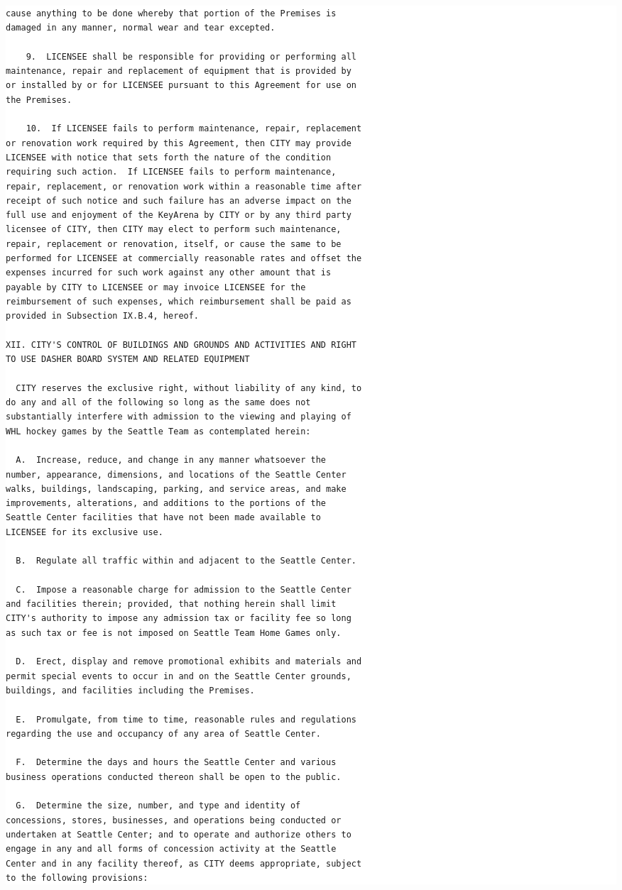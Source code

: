     cause anything to be done whereby that portion of the Premises is  
    damaged in any manner, normal wear and tear excepted.  
  
        9.  LICENSEE shall be responsible for providing or performing all  
    maintenance, repair and replacement of equipment that is provided by  
    or installed by or for LICENSEE pursuant to this Agreement for use on  
    the Premises.  
  
        10.  If LICENSEE fails to perform maintenance, repair, replacement  
    or renovation work required by this Agreement, then CITY may provide  
    LICENSEE with notice that sets forth the nature of the condition  
    requiring such action.  If LICENSEE fails to perform maintenance,  
    repair, replacement, or renovation work within a reasonable time after  
    receipt of such notice and such failure has an adverse impact on the  
    full use and enjoyment of the KeyArena by CITY or by any third party  
    licensee of CITY, then CITY may elect to perform such maintenance,  
    repair, replacement or renovation, itself, or cause the same to be  
    performed for LICENSEE at commercially reasonable rates and offset the  
    expenses incurred for such work against any other amount that is  
    payable by CITY to LICENSEE or may invoice LICENSEE for the  
    reimbursement of such expenses, which reimbursement shall be paid as  
    provided in Subsection IX.B.4, hereof.  
  
    XII. CITY'S CONTROL OF BUILDINGS AND GROUNDS AND ACTIVITIES AND RIGHT  
    TO USE DASHER BOARD SYSTEM AND RELATED EQUIPMENT  
  
      CITY reserves the exclusive right, without liability of any kind, to  
    do any and all of the following so long as the same does not  
    substantially interfere with admission to the viewing and playing of  
    WHL hockey games by the Seattle Team as contemplated herein:  
  
      A.  Increase, reduce, and change in any manner whatsoever the  
    number, appearance, dimensions, and locations of the Seattle Center  
    walks, buildings, landscaping, parking, and service areas, and make  
    improvements, alterations, and additions to the portions of the  
    Seattle Center facilities that have not been made available to  
    LICENSEE for its exclusive use.  
  
      B.  Regulate all traffic within and adjacent to the Seattle Center.  
  
      C.  Impose a reasonable charge for admission to the Seattle Center  
    and facilities therein; provided, that nothing herein shall limit  
    CITY's authority to impose any admission tax or facility fee so long  
    as such tax or fee is not imposed on Seattle Team Home Games only.  
  
      D.  Erect, display and remove promotional exhibits and materials and  
    permit special events to occur in and on the Seattle Center grounds,  
    buildings, and facilities including the Premises.  
  
      E.  Promulgate, from time to time, reasonable rules and regulations  
    regarding the use and occupancy of any area of Seattle Center.  
  
      F.  Determine the days and hours the Seattle Center and various  
    business operations conducted thereon shall be open to the public.  
  
      G.  Determine the size, number, and type and identity of  
    concessions, stores, businesses, and operations being conducted or  
    undertaken at Seattle Center; and to operate and authorize others to  
    engage in any and all forms of concession activity at the Seattle  
    Center and in any facility thereof, as CITY deems appropriate, subject  
    to the following provisions:  
  